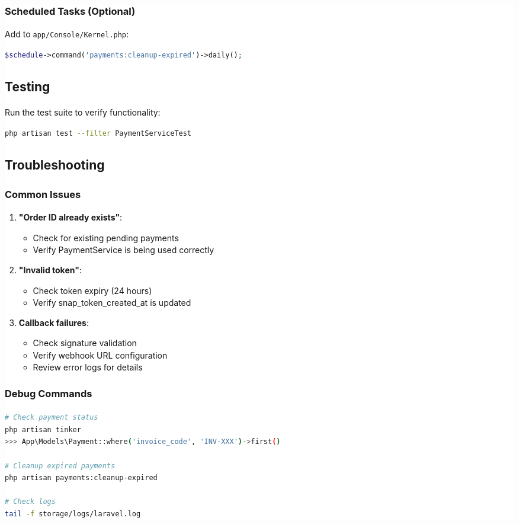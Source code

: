 ### Scheduled Tasks (Optional)
Add to `app/Console/Kernel.php`:
```php
$schedule->command('payments:cleanup-expired')->daily();
```

## Testing

Run the test suite to verify functionality:
```bash
php artisan test --filter PaymentServiceTest
```

## Troubleshooting

### Common Issues

1. **"Order ID already exists"**: 
   - Check for existing pending payments
   - Verify PaymentService is being used correctly

2. **"Invalid token"**: 
   - Check token expiry (24 hours)
   - Verify snap_token_created_at is updated

3. **Callback failures**: 
   - Check signature validation
   - Verify webhook URL configuration
   - Review error logs for details

### Debug Commands
```bash
# Check payment status
php artisan tinker
>>> App\Models\Payment::where('invoice_code', 'INV-XXX')->first()

# Cleanup expired payments
php artisan payments:cleanup-expired

# Check logs
tail -f storage/logs/laravel.log
```
